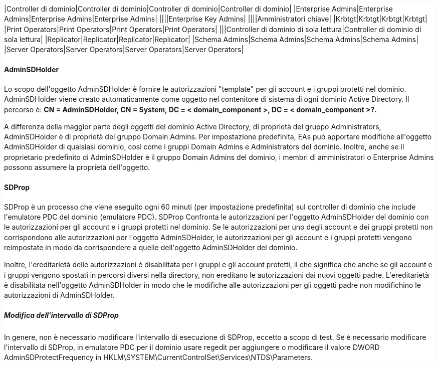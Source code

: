 |Controller di dominio|Controller di dominio|Controller di dominio|Controller di dominio|
|Enterprise Admins|Enterprise Admins|Enterprise Admins|Enterprise Admins|
||||Enterprise Key Admins|
||||Amministratori chiave|
|Krbtgt|Krbtgt|Krbtgt|Krbtgt|
|Print Operators|Print Operators|Print Operators|Print Operators|
|||Controller di dominio di sola lettura|Controller di dominio di sola lettura|
|Replicator|Replicator|Replicator|Replicator|
|Schema Admins|Schema Admins|Schema Admins|Schema Admins|
|Server Operators|Server Operators|Server Operators|Server Operators|

#### <a name="adminsdholder"></a>AdminSDHolder

Lo scopo dell'oggetto AdminSDHolder è fornire le autorizzazioni "template" per gli account e i gruppi protetti nel dominio. AdminSDHolder viene creato automaticamente come oggetto nel contenitore di sistema di ogni dominio Active Directory. Il percorso è: **CN = AdminSDHolder, CN = System, DC = < domain_component >, DC = < domain_component >?.**  

A differenza della maggior parte degli oggetti del dominio Active Directory, di proprietà del gruppo Administrators, AdminSDHolder è di proprietà del gruppo Domain Admins. Per impostazione predefinita, EAs può apportare modifiche all'oggetto AdminSDHolder di qualsiasi dominio, così come i gruppi Domain Admins e Administrators del dominio. Inoltre, anche se il proprietario predefinito di AdminSDHolder è il gruppo Domain Admins del dominio, i membri di amministratori o Enterprise Admins possono assumere la proprietà dell'oggetto.  

#### <a name="sdprop"></a>SDProp

SDProp è un processo che viene eseguito ogni 60 minuti (per impostazione predefinita) sul controller di dominio che include l'emulatore PDC del dominio (emulatore PDC). SDProp Confronta le autorizzazioni per l'oggetto AdminSDHolder del dominio con le autorizzazioni per gli account e i gruppi protetti nel dominio. Se le autorizzazioni per uno degli account e dei gruppi protetti non corrispondono alle autorizzazioni per l'oggetto AdminSDHolder, le autorizzazioni per gli account e i gruppi protetti vengono reimpostate in modo da corrispondere a quelle dell'oggetto AdminSDHolder del dominio.  

Inoltre, l'ereditarietà delle autorizzazioni è disabilitata per i gruppi e gli account protetti, il che significa che anche se gli account e i gruppi vengono spostati in percorsi diversi nella directory, non ereditano le autorizzazioni dai nuovi oggetti padre. L'ereditarietà è disabilitata nell'oggetto AdminSDHolder in modo che le modifiche alle autorizzazioni per gli oggetti padre non modifichino le autorizzazioni di AdminSDHolder.  

##### <a name="changing-sdprop-interval"></a>Modifica dell'intervallo di SDProp

In genere, non è necessario modificare l'intervallo di esecuzione di SDProp, eccetto a scopo di test. Se è necessario modificare l'intervallo di SDProp, in emulatore PDC per il dominio usare regedit per aggiungere o modificare il valore DWORD AdminSDProtectFrequency in HKLM\SYSTEM\CurrentControlSet\Services\NTDS\Parameters.  
